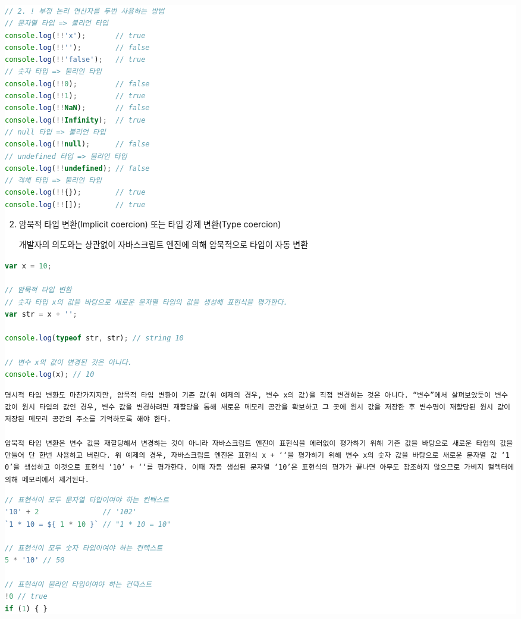```js
// 2. ! 부정 논리 연산자를 두번 사용하는 방법
// 문자열 타입 => 불리언 타입
console.log(!!'x');       // true
console.log(!!'');        // false
console.log(!!'false');   // true
// 숫자 타입 => 불리언 타입
console.log(!!0);         // false
console.log(!!1);         // true
console.log(!!NaN);       // false
console.log(!!Infinity);  // true
// null 타입 => 불리언 타입
console.log(!!null);      // false
// undefined 타입 => 불리언 타입
console.log(!!undefined); // false
// 객체 타입 => 불리언 타입
console.log(!!{});        // true
console.log(!![]);        // true
```

2. 암묵적 타입 변환(Implicit coercion) 또는 타입 강제 변환(Type coercion)

    개발자의 의도와는 상관없이 자바스크립트 엔진에 의해 암묵적으로 타입이 자동 변환

```js
var x = 10;

// 암묵적 타입 변환
// 숫자 타입 x의 값을 바탕으로 새로운 문자열 타입의 값을 생성해 표현식을 평가한다.
var str = x + '';

console.log(typeof str, str); // string 10

// 변수 x의 값이 변경된 것은 아니다.
console.log(x); // 10
```

    명시적 타입 변환도 마찬가지지만, 암묵적 타입 변환이 기존 값(위 예제의 경우, 변수 x의 값)을 직접 변경하는 것은 아니다. “변수”에서 살펴보았듯이 변수 값이 원시 타입의 값인 경우, 변수 값을 변경하려면 재할당을 통해 새로운 메모리 공간을 확보하고 그 곳에 원시 값을 저장한 후 변수명이 재할당된 원시 값이 저장된 메모리 공간의 주소를 기억하도록 해야 한다.
    
    암묵적 타입 변환은 변수 값을 재할당해서 변경하는 것이 아니라 자바스크립트 엔진이 표현식을 에러없이 평가하기 위해 기존 값을 바탕으로 새로운 타입의 값을 만들어 단 한번 사용하고 버린다. 위 예제의 경우, 자바스크립트 엔진은 표현식 x + ‘‘을 평가하기 위해 변수 x의 숫자 값을 바탕으로 새로운 문자열 값 ‘10’을 생성하고 이것으로 표현식 ‘10’ + ‘‘를 평가한다. 이때 자동 생성된 문자열 ‘10’은 표현식의 평가가 끝나면 아무도 참조하지 않으므로 가비지 컬렉터에 의해 메모리에서 제거된다.

```js
// 표현식이 모두 문자열 타입이여야 하는 컨텍스트
'10' + 2               // '102'
`1 * 10 = ${ 1 * 10 }` // "1 * 10 = 10"

// 표현식이 모두 숫자 타입이여야 하는 컨텍스트
5 * '10' // 50

// 표현식이 불리언 타입이여야 하는 컨텍스트
!0 // true
if (1) { }
```
